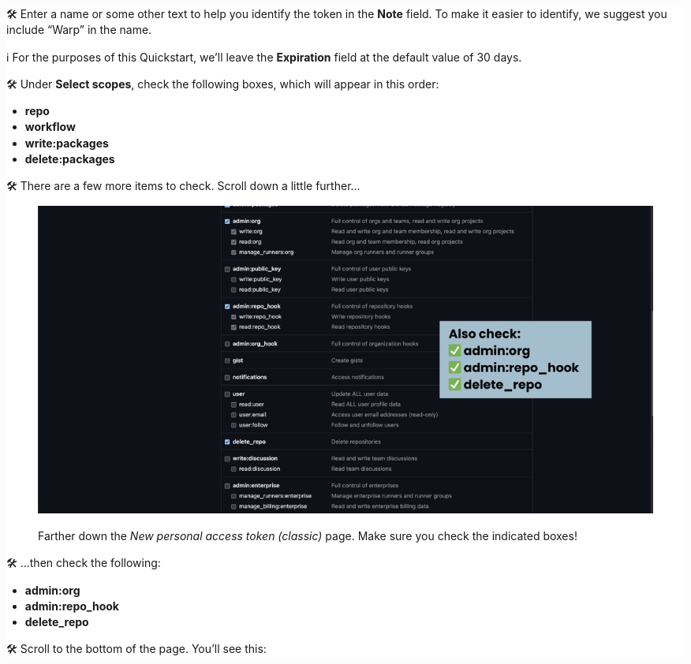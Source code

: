 🛠️ Enter a name or some other text to help you identify the token in the **Note** field. To make it easier to identify, we suggest you include “Warp” in the name.

ℹ️ For the purposes of this Quickstart, we’ll leave the **Expiration** field at the default value of 30 days.

🛠️ Under **Select scopes**, check the following boxes, which will appear in this order:

* **repo**
* **workflow**
* **write:packages**
* **delete:packages**

🛠️ There are a few more items to check. Scroll down a little further...

<figure><img src="../media/images/quickstart/gh_pat/github_new_pat_settings_2.png" alt=""><figcaption><p>Farther down the <em>New personal access token (classic)</em> page. Make sure you check the indicated boxes!</p></figcaption></figure>

🛠️ ...then check the following:

* **admin:org**
* **admin:repo\_hook**
* **delete\_repo**

🛠️ Scroll to the bottom of the page. You’ll see this:
